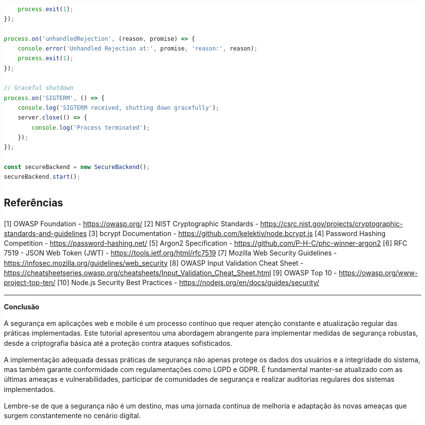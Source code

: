 ```javascript
    process.exit(1);
});

process.on('unhandledRejection', (reason, promise) => {
    console.error('Unhandled Rejection at:', promise, 'reason:', reason);
    process.exit(1);
});

// Graceful shutdown
process.on('SIGTERM', () => {
    console.log('SIGTERM received, shutting down gracefully');
    server.close(() => {
        console.log('Process terminated');
    });
});

const secureBackend = new SecureBackend();
secureBackend.start();
```

## Referências

[1] OWASP Foundation - https://owasp.org/
[2] NIST Cryptographic Standards - https://csrc.nist.gov/projects/cryptographic-standards-and-guidelines
[3] bcrypt Documentation - https://github.com/kelektiv/node.bcrypt.js
[4] Password Hashing Competition - https://password-hashing.net/
[5] Argon2 Specification - https://github.com/P-H-C/phc-winner-argon2
[6] RFC 7519 - JSON Web Token (JWT) - https://tools.ietf.org/html/rfc7519
[7] Mozilla Web Security Guidelines - https://infosec.mozilla.org/guidelines/web_security
[8] OWASP Input Validation Cheat Sheet - https://cheatsheetseries.owasp.org/cheatsheets/Input_Validation_Cheat_Sheet.html
[9] OWASP Top 10 - https://owasp.org/www-project-top-ten/
[10] Node.js Security Best Practices - https://nodejs.org/en/docs/guides/security/

---

**Conclusão**

A segurança em aplicações web e mobile é um processo contínuo que requer atenção constante e atualização regular das práticas implementadas. Este tutorial apresentou uma abordagem abrangente para implementar medidas de segurança robustas, desde a criptografia básica até a proteção contra ataques sofisticados.

A implementação adequada dessas práticas de segurança não apenas protege os dados dos usuários e a integridade do sistema, mas também garante conformidade com regulamentações como LGPD e GDPR. É fundamental manter-se atualizado com as últimas ameaças e vulnerabilidades, participar de comunidades de segurança e realizar auditorias regulares dos sistemas implementados.

Lembre-se de que a segurança não é um destino, mas uma jornada contínua de melhoria e adaptação às novas ameaças que surgem constantemente no cenário digital.

